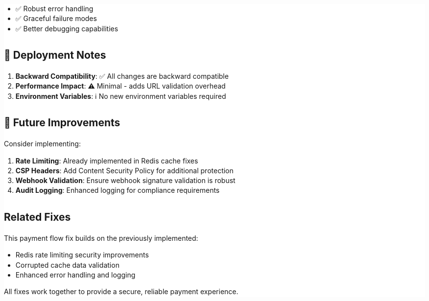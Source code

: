 - ✅ Robust error handling
- ✅ Graceful failure modes
- ✅ Better debugging capabilities

## 🚀 Deployment Notes

1. **Backward Compatibility**: ✅ All changes are backward compatible
2. **Performance Impact**: ⚠️ Minimal - adds URL validation overhead
3. **Environment Variables**: ℹ️ No new environment variables required

## 🔄 Future Improvements

Consider implementing:

1. **Rate Limiting**: Already implemented in Redis cache fixes
2. **CSP Headers**: Add Content Security Policy for additional protection
3. **Webhook Validation**: Ensure webhook signature validation is robust
4. **Audit Logging**: Enhanced logging for compliance requirements

## Related Fixes

This payment flow fix builds on the previously implemented:

- Redis rate limiting security improvements
- Corrupted cache data validation
- Enhanced error handling and logging

All fixes work together to provide a secure, reliable payment experience.
